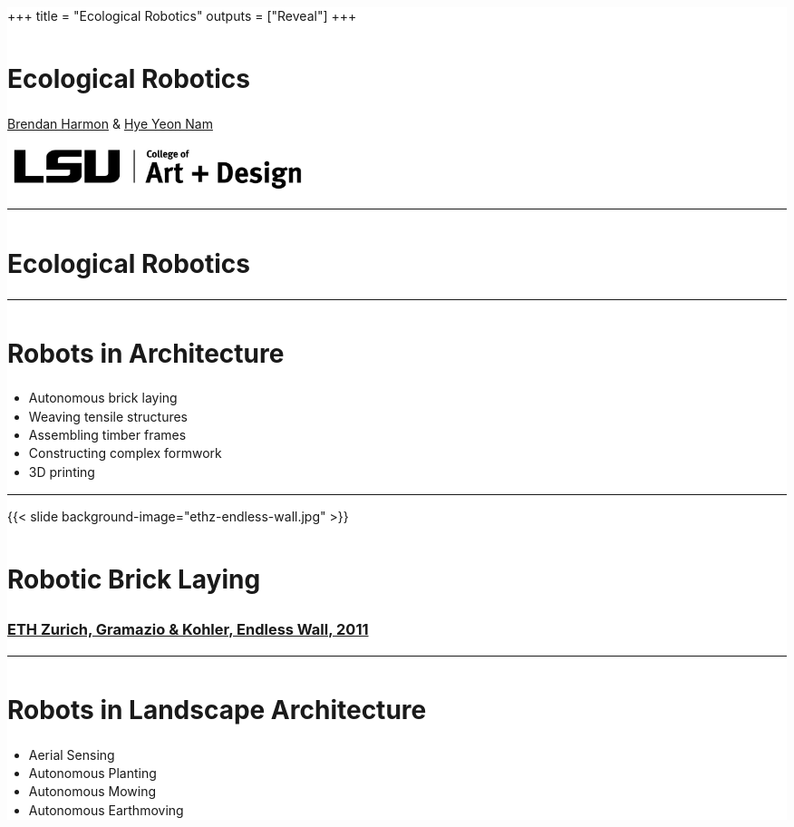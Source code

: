 +++
title = "Ecological Robotics"
outputs = ["Reveal"]
+++

# Ecological Robotics

[Brendan Harmon](https://baharmon.github.io/) &
[Hye Yeon Nam](https://hynam.org/)

<img height="50px" src="lsu-coad-logo.png">

---

# Ecological Robotics


---



# Robots in Architecture

* Autonomous brick laying
* Weaving tensile structures
* Assembling timber frames
* Constructing complex formwork
* 3D printing

---

{{< slide background-image="ethz-endless-wall.jpg" >}}
# Robotic Brick Laying
### [ETH Zurich, Gramazio & Kohler, Endless Wall, 2011](http://dfab.arch.ethz.ch/web/e/forschung/216.html)

---

# Robots in Landscape Architecture
* Aerial Sensing
* Autonomous Planting
* Autonomous Mowing
* Autonomous Earthmoving
